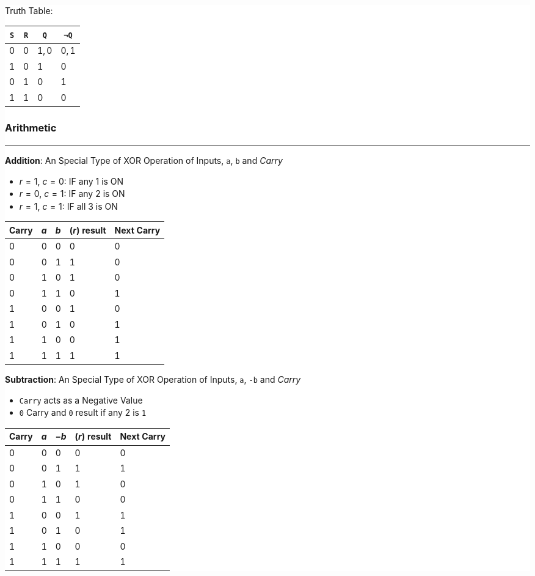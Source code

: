 Truth Table:

| `S` | `R` | `Q`    | `¬Q`   |
| --- | --- | ------ | ------ |
| $0$ | $0$ | $1, 0$ | $0, 1$ |
| $1$ | $0$ | $1$    | $0$    |
| $0$ | $1$ | $0$    | $1$    |
| $1$ | $1$ | $0$    | $0$    |

### Arithmetic

---

**Addition**: An Special Type of XOR Operation of Inputs, `a`, `b` and *Carry*

- $r = 1$, $c = 0$: IF any 1 is ON
- $r = 0$, $c = 1$: IF any 2 is ON
- $r = 1$, $c = 1$: IF all 3 is ON

| Carry | $a$ | $b$ | ($r$) result | Next Carry |
| ----- | --- | --- | ------------ | ---------- |
| $0$   | $0$ | $0$ | $0$          | $0$        |
| $0$   | $0$ | $1$ | $1$          | $0$        |
| $0$   | $1$ | $0$ | $1$          | $0$        |
| $0$   | $1$ | $1$ | $0$          | $1$        |
| $1$   | $0$ | $0$ | $1$          | $0$        |
| $1$   | $0$ | $1$ | $0$          | $1$        |
| $1$   | $1$ | $0$ | $0$          | $1$        |
| $1$   | $1$ | $1$ | $1$          | $1$        |

**Subtraction**: An Special Type of XOR Operation of Inputs, `a`, `-b` and *Carry*
- `Carry` acts as a Negative Value
- `0` Carry and `0` result if any 2 is `1`

| Carry | $a$ | $-b$ | ($r$) result | Next Carry |
| ----- | --- | ---- | ------------ | ---------- |
| $0$   | $0$ | $0$  | $0$          | $0$        |
| $0$   | $0$ | $1$  | $1$          | $1$        |
| $0$   | $1$ | $0$  | $1$          | $0$        |
| $0$   | $1$ | $1$  | $0$          | $0$        |
| $1$   | $0$ | $0$  | $1$          | $1$        |
| $1$   | $0$ | $1$  | $0$          | $1$        |
| $1$   | $1$ | $0$  | $0$          | $0$        |
| $1$   | $1$ | $1$  | $1$          | $1$        |
